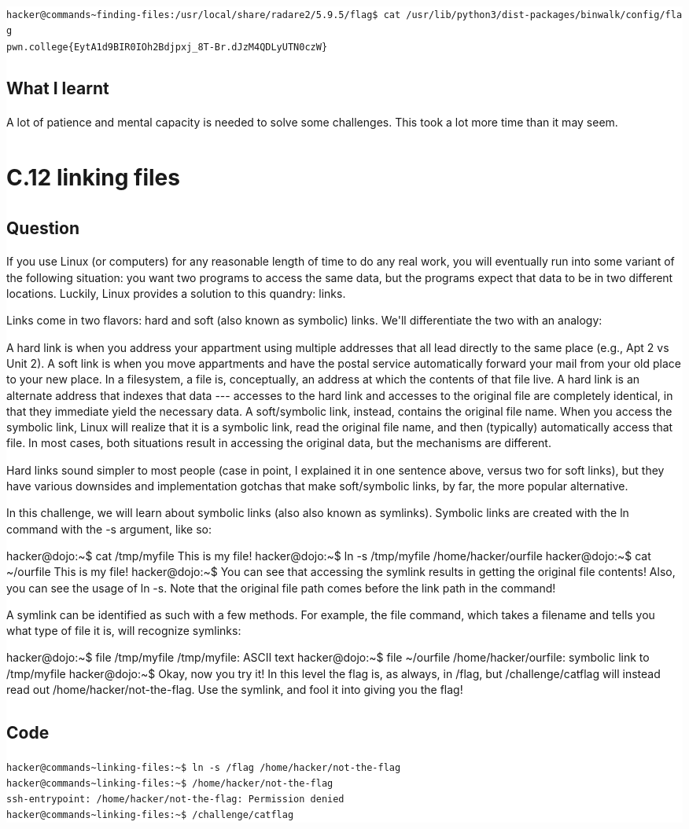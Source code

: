 ```
hacker@commands~finding-files:/usr/local/share/radare2/5.9.5/flag$ cat /usr/lib/python3/dist-packages/binwalk/config/flag
pwn.college{EytA1d9BIR0IOh2Bdjpxj_8T-Br.dJzM4QDLyUTN0czW}
```
## What I learnt
A lot of patience and mental capacity is needed to solve some challenges. This took a lot more time than it may seem. 

# C.12 linking files
## Question
If you use Linux (or computers) for any reasonable length of time to do any real work, you will eventually run into some variant of the following situation: you want two programs to access the same data, but the programs expect that data to be in two different locations. Luckily, Linux provides a solution to this quandry: links.

Links come in two flavors: hard and soft (also known as symbolic) links. We'll differentiate the two with an analogy:

A hard link is when you address your appartment using multiple addresses that all lead directly to the same place (e.g., Apt 2 vs Unit 2).
A soft link is when you move appartments and have the postal service automatically forward your mail from your old place to your new place.
In a filesystem, a file is, conceptually, an address at which the contents of that file live. A hard link is an alternate address that indexes that data --- accesses to the hard link and accesses to the original file are completely identical, in that they immediate yield the necessary data. A soft/symbolic link, instead, contains the original file name. When you access the symbolic link, Linux will realize that it is a symbolic link, read the original file name, and then (typically) automatically access that file. In most cases, both situations result in accessing the original data, but the mechanisms are different.

Hard links sound simpler to most people (case in point, I explained it in one sentence above, versus two for soft links), but they have various downsides and implementation gotchas that make soft/symbolic links, by far, the more popular alternative.

In this challenge, we will learn about symbolic links (also also known as symlinks). Symbolic links are created with the ln command with the -s argument, like so:

hacker@dojo:~$ cat /tmp/myfile
This is my file!
hacker@dojo:~$ ln -s /tmp/myfile /home/hacker/ourfile
hacker@dojo:~$ cat ~/ourfile
This is my file!
hacker@dojo:~$
You can see that accessing the symlink results in getting the original file contents! Also, you can see the usage of ln -s. Note that the original file path comes before the link path in the command!

A symlink can be identified as such with a few methods. For example, the file command, which takes a filename and tells you what type of file it is, will recognize symlinks:

hacker@dojo:~$ file /tmp/myfile
/tmp/myfile: ASCII text
hacker@dojo:~$ file ~/ourfile
/home/hacker/ourfile: symbolic link to /tmp/myfile
hacker@dojo:~$
Okay, now you try it! In this level the flag is, as always, in /flag, but /challenge/catflag will instead read out /home/hacker/not-the-flag. Use the symlink, and fool it into giving you the flag!
## Code
```
hacker@commands~linking-files:~$ ln -s /flag /home/hacker/not-the-flag
hacker@commands~linking-files:~$ /home/hacker/not-the-flag
ssh-entrypoint: /home/hacker/not-the-flag: Permission denied
hacker@commands~linking-files:~$ /challenge/catflag
```